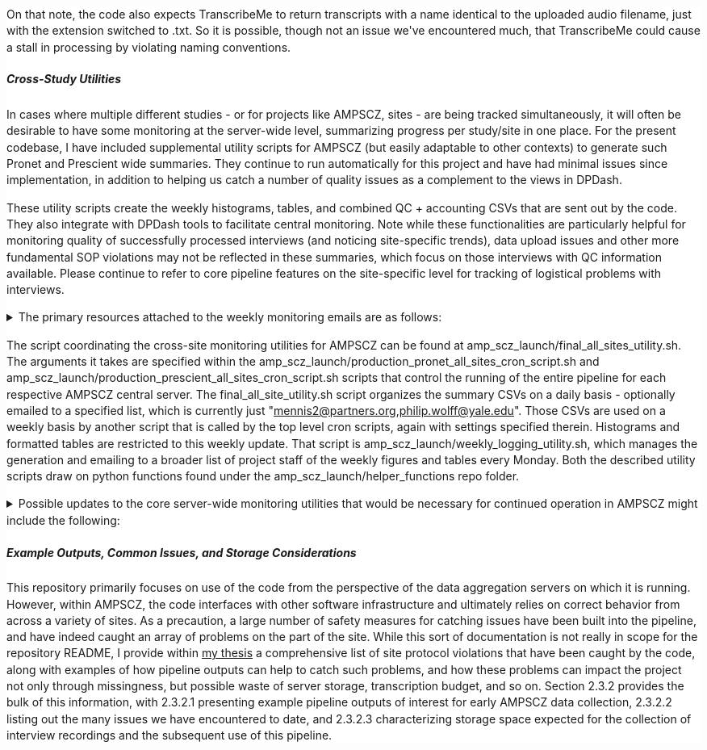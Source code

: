 On that note, the code also expects TranscribeMe to return transcripts with a name identical to the uploaded audio filename, just with the extension switched to .txt. So it is possible, though not an issue we've encountered much, that TranscribeMe could cause a stall in processing by violating naming conventions.


##### Cross-Study Utilities <a name="weekly"></a>

In cases where multiple different studies - or for projects like AMPSCZ, sites - are being tracked simultaneously, it will often be desirable to have some monitoring at the server-wide level, summarizing progress per study/site in one place. For the present codebase, I have included supplemental utility scripts for AMPSCZ (but easily adaptable to other contexts) to generate such Pronet and Prescient wide summaries. They continue to run automatically for this project and have had minimal issues since implementation, in addition to helping us catch a number of quality issues as a complement to the views in DPDash.

These utility scripts create the weekly histograms, tables, and combined QC + accounting CSVs that are sent out by the code. They also integrate with DPDash tools to facilitate central monitoring. Note while these functionalities are particularly helpful for monitoring quality of successfully processed interviews (and noticing site-specific trends), data upload issues and other more fundamental SOP violations may not be reflected in these summaries, which focus on those interviews with QC information available. Please continue to refer to core pipeline features on the site-specific level for tracking of logistical problems with interviews.

<details><summary>The primary resources attached to the weekly monitoring emails are as follows:</summary></details>

The script coordinating the cross-site monitoring utilities for AMPSCZ can be found at amp_scz_launch/final_all_sites_utility.sh. The arguments it takes are specified within the amp_scz_launch/production_pronet_all_sites_cron_script.sh and amp_scz_launch/production_prescient_all_sites_cron_script.sh scripts that control the running of the entire pipeline for each respective AMPSCZ central server. The final_all_site_utility.sh script organizes the summary CSVs on a daily basis - optionally emailed to a specified list, which is currently just "mennis2@partners.org,philip.wolff@yale.edu". Those CSVs are used on a weekly basis by another script that is called by the top level cron scripts, again with settings specified therein. Histograms and formatted tables are restricted to this weekly update. That script is amp_scz_launch/weekly_logging_utility.sh, which manages the generation and emailing to a broader list of project staff of the weekly figures and tables every Monday. Both the described utility scripts draw on python functions found under the amp_scz_launch/helper_functions repo folder. 

<details><summary>Possible updates to the core server-wide monitoring utilities that would be necessary for continued operation in AMPSCZ might include the following:</summary></details>


##### Example Outputs, Common Issues, and Storage Considerations <a name="issues"></a>
This repository primarily focuses on use of the code from the perspective of the data aggregation servers on which it is running. However, within AMPSCZ, the code interfaces with other software infrastructure and ultimately relies on correct behavior from across a variety of sites. As a precaution, a large number of safety measures for catching issues have been built into the pipeline, and have indeed caught an array of problems on the part of the site. While this sort of documentation is not really in scope for the repository README, I provide within [my thesis](https://menace.live/thesis) a comprehensive list of site protocol violations that have been caught by the code, along with examples of how pipeline outputs can help to catch such problems, and how these problems can impact the project not only through missingness, but possible waste of server storage, transcription budget, and so on. Section 2.3.2 provides the bulk of this information, with 2.3.2.1 presenting example pipeline outputs of interest for early AMPSCZ data collection, 2.3.2.2 listing out the many issues we have encountered to date, and 2.3.2.3 characterizing storage space expected for the collection of interview recordings and the subsequent use of this pipeline.
